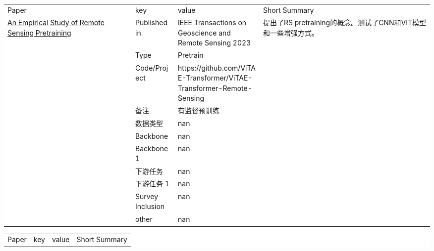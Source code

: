 <table style="width:100%;">
<tr>
<td>Paper</td>
<td>key</td>
<td>value</td>
<td>Short Summary</td>
</tr>
  <tr>
    <td rowspan='11' style='text-align: left; width:30%;'><a href='https://arxiv.org/pdf/2204.02825'>An Empirical Study of Remote Sensing Pretraining</a></td>
    <td style='text-align: left; width:10%;'>Published in</td>
    <td style='text-align: left; width:20%;'>IEEE Transactions on Geoscience and Remote Sensing 2023</td>
    <td rowspan='11' style='text-align: left; width:40%;word-wrap: break-word;'>提出了RS pretraining的概念。测试了CNN和VIT模型和一些增强方式。</td>
  </tr>
  <tr>
    <td style='text-align: left;'>Type</td>
    <td style='text-align: left;'>Pretrain</td>
  </tr>
  <tr>
    <td style='text-align: left;'>Code/Project</td>
    <td style='text-align: left;'>https://github.com/ViTAE-Transformer/ViTAE-Transformer-Remote-Sensing</td>
  </tr>
  <tr>
    <td style='text-align: left;'>备注</td>
    <td style='text-align: left;'>有监督预训练</td>
  </tr>
  <tr>
    <td style='text-align: left;'>数据类型</td>
    <td style='text-align: left;'>nan</td>
  </tr>
  <tr>
    <td style='text-align: left;'>Backbone</td>
    <td style='text-align: left;'>nan</td>
  </tr>
  <tr>
    <td style='text-align: left;'>Backbone 1</td>
    <td style='text-align: left;'>nan</td>
  </tr>
  <tr>
    <td style='text-align: left;'>下游任务</td>
    <td style='text-align: left;'>nan</td>
  </tr>
  <tr>
    <td style='text-align: left;'>下游任务 1</td>
    <td style='text-align: left;'>nan</td>
  </tr>
  <tr>
    <td style='text-align: left;'>Survey Inclusion</td>
    <td style='text-align: left;'>nan</td>
  </tr>
  <tr>
    <td style='text-align: left;'>other</td>
    <td style='text-align: left;'>nan</td>
  </tr>
</table><table style="width:100%;">
<tr>
<td>Paper</td>
<td>key</td>
<td>value</td>
<td>Short Summary</td>
</tr>